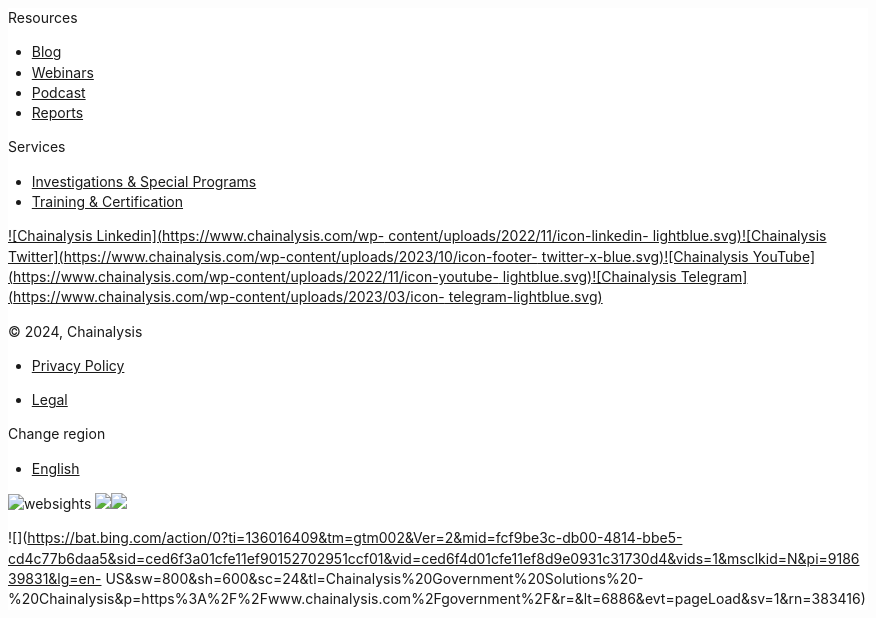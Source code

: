 Resources

  * [Blog](https://www.chainalysis.com/blog/)
  * [Webinars](https://www.chainalysis.com/webinars/)
  * [Podcast](https://www.chainalysis.com/blog/category/podcast/)
  * [Reports](https://www.chainalysis.com/reports/)

Services

  * [Investigations & Special Programs](https://www.chainalysis.com/crypto-investigations-and-special-programs/)
  * [Training & Certification](https://www.chainalysis.com/chainalysis-certification-programs/)

[![Chainalysis Linkedin](https://www.chainalysis.com/wp-
content/uploads/2022/11/icon-linkedin-
lightblue.svg)](https://www.linkedin.com/company/chainalysis/)[![Chainalysis
Twitter](https://www.chainalysis.com/wp-content/uploads/2023/10/icon-footer-
twitter-x-blue.svg)](https://twitter.com/chainalysis)[![Chainalysis
YouTube](https://www.chainalysis.com/wp-content/uploads/2022/11/icon-youtube-
lightblue.svg)](https://www.youtube.com/c/Chainalysis)[![Chainalysis
Telegram](https://www.chainalysis.com/wp-content/uploads/2023/03/icon-
telegram-lightblue.svg)](https://t.me/chainalysisinc)

© 2024, Chainalysis

  * [Privacy Policy](https://www.chainalysis.com/privacy-policy/)

  * [Legal](https://www.chainalysis.com/legal/)

Change region

  * [English](https://www.chainalysis.com/government/)

![websights](https://ws.zoominfo.com/pixel/Na6GzfmL0i0pW4qWYEKS)
![](https://t.co/i/adsct?bci=3&eci=2&event_id=c6a7ba4a-92ce-4097-ba86-d067b7f15815&events=%5B%5B%22pageview%22%2C%7B%7D%5D%5D&integration=advertiser&p_id=Twitter&p_user_id=0&pl_id=32e6c6e2-cb5d-4314-8957-c13d82626510&tw_document_href=https%3A%2F%2Fwww.chainalysis.com%2Fgovernment%2F&tw_iframe_status=0&tw_order_quantity=0&tw_sale_amount=0&txn_id=o942f&type=javascript&version=2.3.30)![](https://analytics.twitter.com/i/adsct?bci=3&eci=2&event_id=c6a7ba4a-92ce-4097-ba86-d067b7f15815&events=%5B%5B%22pageview%22%2C%7B%7D%5D%5D&integration=advertiser&p_id=Twitter&p_user_id=0&pl_id=32e6c6e2-cb5d-4314-8957-c13d82626510&tw_document_href=https%3A%2F%2Fwww.chainalysis.com%2Fgovernment%2F&tw_iframe_status=0&tw_order_quantity=0&tw_sale_amount=0&txn_id=o942f&type=javascript&version=2.3.30)

![](https://bat.bing.com/action/0?ti=136016409&tm=gtm002&Ver=2&mid=fcf9be3c-db00-4814-bbe5-cd4c77b6daa5&sid=ced6f3a01cfe11ef90152702951ccf01&vid=ced6f4d01cfe11ef8d9e0931c31730d4&vids=1&msclkid=N&pi=918639831&lg=en-
US&sw=800&sh=600&sc=24&tl=Chainalysis%20Government%20Solutions%20-%20Chainalysis&p=https%3A%2F%2Fwww.chainalysis.com%2Fgovernment%2F&r=&lt=6886&evt=pageLoad&sv=1&rn=383416)

